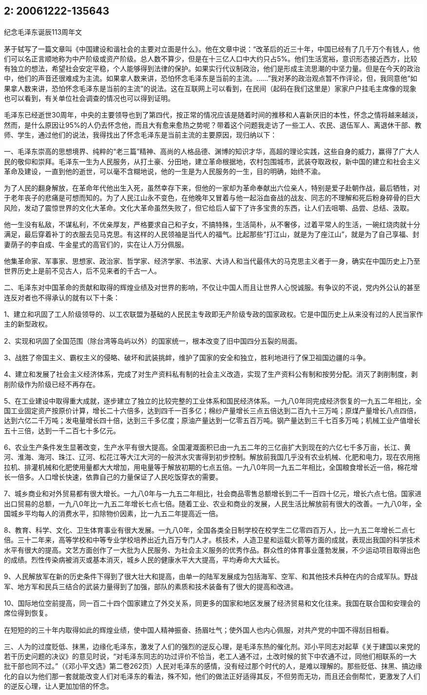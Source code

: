 ## 2: 20061222-135643

纪念毛泽东诞辰113周年文

茅于轼写了一篇文章叫《中国建设和谐社会的主要对立面是什么》。他在文章中说：“改革后的近三十年，中国已经有了几千万个有钱人，他们可以名正言顺地称为中产阶级或资产阶级。总人数不算少，但是在十三亿人口中大约只占5%。他们生活宽裕，意识形态接近西方，比较有独立的想法，希望社会安定平稳，个人能够得到法律的保护。如果实行代议制政治，他们是形成主流思潮的中坚力量。但是在今天的政治中，他们的声音还很难成为主流。如果拿人数来讲，恐怕怀念毛泽东是当前的主流。……”我对茅的政治观点暂不作评论，但，我同意他“如果拿人数来讲，恐怕怀念毛泽东是当前的主流”的说法。这在互联网上可以看到，在民间（起码在我们这里是）家家户户挂毛主席像的现象也可以看到，有关单位社会调查的情况也可以得到证明。

毛泽东已经逝世30周年，中央的主要领导也到了第四代，按正常的情况应该是随着时间的推移和人喜新厌旧的本性，怀念之情将越来越淡，然而，是什么原因让95%的人仍去怀念他，而且大有愈来愈热之势呢？带着这个问题我走访了一些工人、农民、退伍军人、离退休干部、教师、学生，通过他们的说法，我得找出了怀念毛泽东是当前主流的主要原因，现归纳以下：

一、毛泽东崇高的思想境界、纯粹的“老三篇”精神、高尚的人格品德、渊博的知识才华，高超的理论实践，这些自身的威力，赢得了广大人民的敬仰和崇拜。毛泽东一生为人民服务，从打土豪、分田地，建立革命根据地，农村包围城市，武装夺取政权，新中国的建立和社会主义革命及建设，一直到他的逝世，可以毫不含糊地说，他的一生是为人民服务的一生，目的明确，始终不渝。

为了人民的翻身解放，在革命年代他出生入死，虽然幸存下来，但他的一家却为革命奉献出六位亲人，特别是爱子赴朝作战，最后牺牲，对于老年丧子的悲痛是可想而知的。为了人民江山永不变色，在他晚年又冒着与他一起浴血奋战的战友、同志的不理解和死后粉身碎骨的巨大风险，发动了震惊世界的文化大革命。文化大革命虽然失败了，但它给后人留下了许多宝贵的东西，让人们去咀嚼、品尝、总结、汲取。

他一生没有私敌，不谋私利，不优亲厚友，严格要求自己和子女，不搞特殊，生活简朴，从不奢侈，过着平常人的生活，一碗红烧肉就十分满足，最后穿着补丁的衣服去见马克思。有这样的人民领袖是当代人的福气。比起那些“打江山，就是为了座江山”，就是为了自己享福、封妻荫子的李自成、牛金星式的高官们的，实在让人万分佩服。

他集革命家、军事家、思想家、政治家、哲学家、经济学家、书法家、大诗人和当代最伟大的马克思主义者于一身，确实在中国历史上乃至世界历史上是前不见古人，后不见来者的千古一人。

二、毛泽东对中国革命的贡献和取得的辉煌业绩及对世界的影响，不仅让中国人而且让世界人心悦诚服。有争议的不说，党内外公认的甚至连反对者也不得承认的就有以下十条：

1、建立和巩固了工人阶级领导的、以工农联盟为基础的人民民主专政即无产阶级专政的国家政权。它是中国历史上从来没有过的人民当家作主的新型政权。

2、实现和巩固了全国范围（除台湾等岛屿以外）的国家统一，根本改变了旧中国四分五裂的局面。

3、战胜了帝国主义、霸权主义的侵略、破坏和武装挑衅，维护了国家的安全和独立，胜利地进行了保卫祖国边疆的斗争。

4、建立和发展了社会主义经济体系，完成了对生产资料私有制的社会主义改造，实现了生产资料公有制和按劳分配。消灭了剥削制度，剥削阶级作为阶级已经不再存在。

5、在工业建设中取得重大成就，逐步建立了独立的比较完整的工业体系和国民经济体系。一九八0年同完成经济恢复的一九五二年相比，全国工业固定资产按原价计算，增长二十六倍多，达到四千一百多亿；棉纱产量增长三点五倍达到二百九十三万吨；原煤产量增长八点四倍，达到六亿二千万吨；发电量增长四十倍，达到三千多亿度；原油产量达到一亿零五百万吨。钢产量达到三千七百多万吨；机械工业产值增长五十三倍，达到一千二百七十多亿元。

6、农业生产条件发生显著改变，生产水平有很大提高。全国灌溉面积已由一九五二年的三亿亩扩大到现在的六亿七千多万亩，长江、黄河、淮海、海河、珠江、辽河、松花江等大江大河的一般洪水灾害得到初步控制。解放前我国几乎没有农业机械、化肥和电力，现在农用拖拉机、排灌机械和化肥使用量都大大增加，用电量等于解放初期的七点五倍。一九八0年同一九五二年相比，全国粮食增长近一倍，棉花增长一倍多。人口增长快速，依靠自己的力量保证了人民吃饭穿衣的需要。

7、城乡商业和对外贸易都有很大增长。一九八0年与一九五二年相比，社会商品零售总额增长到二千一百四十亿元，增长六点七倍。国家进出口贸易的总额，一九八0年比一九五二年增长七点七倍。随着工业、农业和商业的发展，人民生活比解放前有很大的改善。一九八0年，全国城乡平均每人的消费水平，扣除物价因素，比一九五二年提高近一倍。

8、教育、科学、文化、卫生体育事业有很大发展。一九八0年，全国各类全日制学校在校学生二亿零四百万人，比一九五二年增长二点七倍。三十二年来，高等学校和中等专业学校培养出近九百万专门人才。核技术，人造卫星和运载火箭等方面的成就，表现出我国的科学技术水平有很大的提高。文艺方面创作了一大批为人民服务、为社会主义服务的优秀作品。群众性的体育事业蓬勃发展，不少运动项目取得出色的成绩。烈性传染病被消灭或基本消灭，城乡人民的健康水平大大提高，平均寿命大大延长。

9、人民解放军在新的历史条件下得到了很大壮大和提高，由单一的陆军发展成为包括海军、空军、和其他技术兵种在内的合成军队。野战军、地方军和民兵三结合的武装力量得到了加强，部队的素质和技术装备有了很大的提高和改进。

10、国际地位空前提高，同一百二十四个国家建立了外交关系，同更多的国家和地区发展了经济贸易和文化往来。我国在联合国和安理会的席位得到恢复。

在短短的的三十年内取得如此的辉煌业绩，使中国人精神振奋、扬眉吐气；使外国人也内心佩服，对共产党的中国不得刮目相看。

三、人为的过度贬低、抹黑，边缘化毛泽东，激发了人们的强烈的逆反心理，是毛泽东热的催化剂。邓小平同志对起草《关于建国以来党的若干历史问题的决议》的意见时说，“对毛泽东同志的功过评价不恰当，老工人通不过，土改时候的贫下中农通不过，同他们相联系的一大批干部也同不过。”（《邓小平文选》第二卷262页）人民对毛泽东的感情，没有经过那个时代的人，是难以理解的。那些贬低、抹黑、搞边缘化的自以为他们那一套就能改变人们对毛泽东的看法，殊不知，他们的做法正好适得其反，不但劳而无功，而且还会倒帮忙，更激发了人们的逆反心理，让人更加加倍的怀念。
